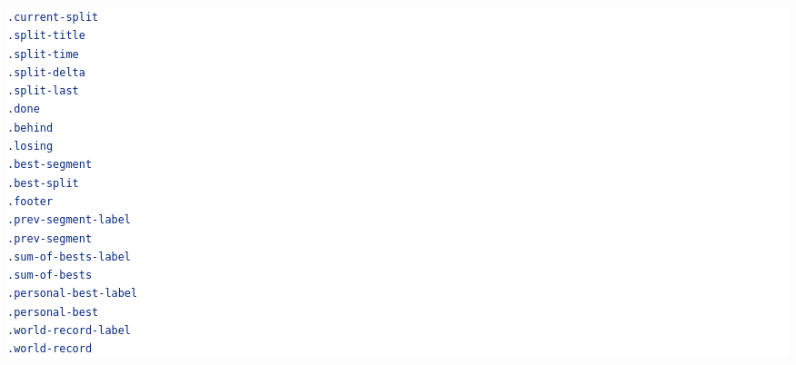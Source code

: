 ```css
.current-split
.split-title
.split-time
.split-delta
.split-last
.done
.behind
.losing
.best-segment
.best-split
.footer
.prev-segment-label
.prev-segment
.sum-of-bests-label
.sum-of-bests
.personal-best-label
.personal-best
.world-record-label
.world-record
